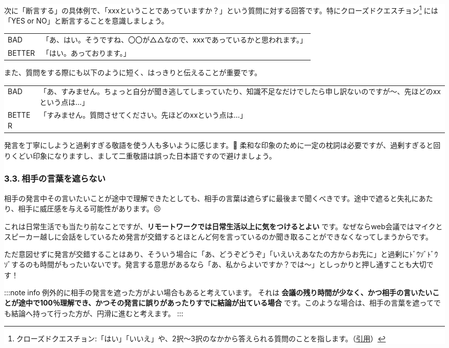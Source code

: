 次に「断言する」の具体例で、「xxxということであっていますか？」という質問に対する回答です。特にクローズドクエスチョン[^2] には「YES or NO」と断言することを意識しましょう。

<table>
<tbody>
<tr>
<td>BAD</td>
<td>
「あ、はい。そうですね、〇〇が△△なので、xxxであっているかと思われます。」
</td>
</tr>
<tr>
<td>BETTER</td>
<td>
「はい。あっております。」
</td>
</tr>
</tbody>
</table>

また、質問をする際にも以下のように短く、はっきりと伝えることが重要です。

<table>
<tbody>
<tr>
<td>BAD</td>
<td>
「あ、すみません。ちょっと自分が聞き逃してしまっていたり、知識不足なだけでしたら申し訳ないのですが〜、先ほどのxxという点は…」
</td>
</tr>
<tr>
<td>BETTER</td>
<td>
「すみません。質問させてください。先ほどのxxという点は…」
</td>
</tr>
</tbody>
</table>

発言を丁寧にしようと過剰すぎる敬語を使う人も多いように感じます。🤔
柔和な印象のために一定の枕詞は必要ですが、過剰すぎると回りくどい印象になりますし、まして二重敬語は誤った日本語ですので避けましょう。

### 3.3. 相手の言葉を遮らない

相手の発言中その言いたいことが途中で理解できたとしても、相手の言葉は遮らずに最後まで聞くべきです。途中で遮ると失礼にあたり、相手に威圧感を与える可能性があります。😣

これは日常生活でも当たり前なことですが、**リモートワークでは日常生活以上に気をつけるとよい** です。なぜならweb会議ではマイクとスピーカー越しに会話をしているため発言が交錯するとほとんど何を言っているのか聞き取ることができなくなってしまうからです。

ただ意図せずに発言が交錯することはあり、そういう場合に「あ、どうぞどうぞ」「いえいえあなたの方からお先に」と過剰にﾄﾞｳｿﾞﾄﾞｳｿﾞするのも時間がもったいないです。発言する意思があるなら「あ、私からよいですか？では〜」としっかりと押し通すことも大切です！

:::note info
例外的に相手の発言を遮った方がよい場合もあると考えています。
それは **会議の残り時間が少なく、かつ相手の言いたいことが途中で100％理解でき、かつその発言に誤りがあったりすでに結論が出ている場合** です。このような場合は、相手の言葉を遮ってでも結論へ持って行った方が、円滑に進むと考えます。
:::


[^1]: フィラー: 発話の合間にはさみこむ言葉のこと。（[引用](https://haa.athuman.com/media/japanese/teacher/3128/)）
[^2]: クローズドクエスチョン:「はい」「いいえ」や、2択〜3択のなかから答えられる質問のことを指します。（[引用](https://go.chatwork.com/ja/column/efficient/efficient-552.html#:~:text=%E3%82%AF%E3%83%AD%E3%83%BC%E3%82%BA%E3%83%89%E3%82%AF%E3%82%A8%E3%82%B9%E3%83%81%E3%83%A7%E3%83%B3%E3%81%A8%E3%81%AF%E3%80%81%E3%80%8C%E3%81%AF%E3%81%84,%E5%BE%97%E3%82%89%E3%82%8C%E3%82%8B%E3%83%A1%E3%83%AA%E3%83%83%E3%83%88%E3%81%8C%E3%81%82%E3%82%8A%E3%81%BE%E3%81%99%E3%80%82)）